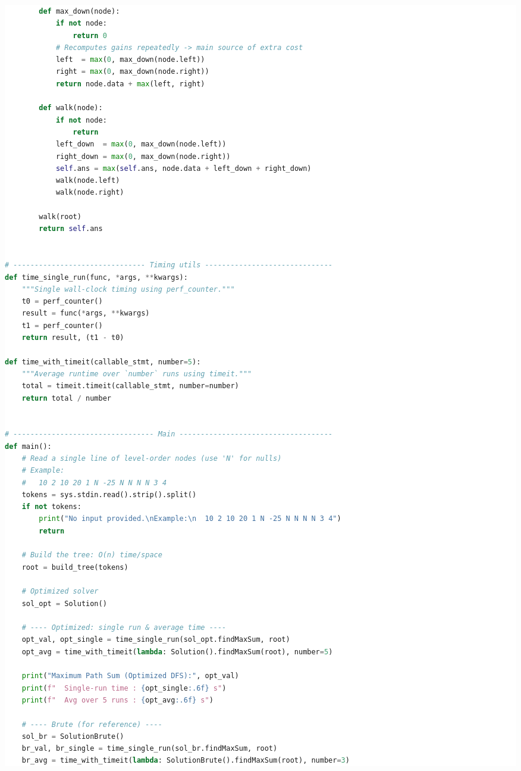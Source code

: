 ```python
        def max_down(node):
            if not node:
                return 0
            # Recomputes gains repeatedly -> main source of extra cost
            left  = max(0, max_down(node.left))
            right = max(0, max_down(node.right))
            return node.data + max(left, right)

        def walk(node):
            if not node:
                return
            left_down  = max(0, max_down(node.left))
            right_down = max(0, max_down(node.right))
            self.ans = max(self.ans, node.data + left_down + right_down)
            walk(node.left)
            walk(node.right)

        walk(root)
        return self.ans


# ------------------------------- Timing utils ------------------------------
def time_single_run(func, *args, **kwargs):
    """Single wall-clock timing using perf_counter."""
    t0 = perf_counter()
    result = func(*args, **kwargs)
    t1 = perf_counter()
    return result, (t1 - t0)

def time_with_timeit(callable_stmt, number=5):
    """Average runtime over `number` runs using timeit."""
    total = timeit.timeit(callable_stmt, number=number)
    return total / number


# --------------------------------- Main ------------------------------------
def main():
    # Read a single line of level-order nodes (use 'N' for nulls)
    # Example:
    #   10 2 10 20 1 N -25 N N N N 3 4
    tokens = sys.stdin.read().strip().split()
    if not tokens:
        print("No input provided.\nExample:\n  10 2 10 20 1 N -25 N N N N 3 4")
        return

    # Build the tree: O(n) time/space
    root = build_tree(tokens)

    # Optimized solver
    sol_opt = Solution()

    # ---- Optimized: single run & average time ----
    opt_val, opt_single = time_single_run(sol_opt.findMaxSum, root)
    opt_avg = time_with_timeit(lambda: Solution().findMaxSum(root), number=5)

    print("Maximum Path Sum (Optimized DFS):", opt_val)
    print(f"  Single-run time : {opt_single:.6f} s")
    print(f"  Avg over 5 runs : {opt_avg:.6f} s")

    # ---- Brute (for reference) ----
    sol_br = SolutionBrute()
    br_val, br_single = time_single_run(sol_br.findMaxSum, root)
    br_avg = time_with_timeit(lambda: SolutionBrute().findMaxSum(root), number=3)
```